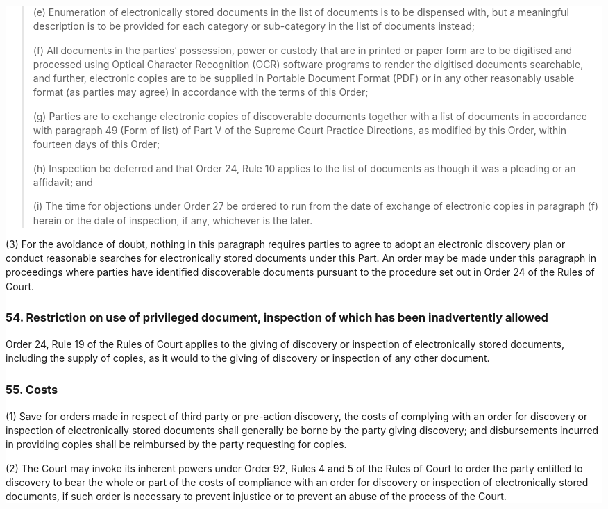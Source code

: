 > (e) Enumeration of electronically stored documents in the list of documents is to be dispensed with, but a meaningful description is to be provided for each category or sub-category in the list of documents instead;
>
> (f) All documents in the parties’ possession, power or custody that are in printed or paper form are to be digitised and processed using Optical Character Recognition (OCR) software programs to render the digitised documents searchable, and further, electronic copies are to be supplied in Portable Document Format (PDF) or in any other reasonably usable format (as parties may agree) in accordance with the terms of this Order;
>
> (g) Parties are to exchange electronic copies of discoverable documents together with a list of documents in accordance with paragraph 49 (Form of list) of Part V of the Supreme Court Practice Directions, as modified by this Order, within fourteen days of this Order;
>
> (h) Inspection be deferred and that Order 24, Rule 10 applies to the list of documents as though it was a pleading or an affidavit; and
>
> (i) The time for objections under Order 27 be ordered to run from the date of exchange of electronic copies in paragraph (f) herein or the date of inspection, if any, whichever is the later.

(3) For the avoidance of doubt, nothing in this paragraph requires parties to agree to adopt an electronic discovery plan or conduct reasonable searches for electronically stored documents under this Part. An order may be made under this paragraph in proceedings where parties have identified discoverable documents pursuant to the procedure set out in Order 24 of the Rules of Court.

### 54. Restriction on use of privileged document, inspection of which has been inadvertently allowed <a href="#id-54-restriction-on-use-of-privileged-document-inspection-of-which-has-been-inadvertently-allowed" id="id-54-restriction-on-use-of-privileged-document-inspection-of-which-has-been-inadvertently-allowed"></a>

Order 24, Rule 19 of the Rules of Court applies to the giving of discovery or inspection of electronically stored documents, including the supply of copies, as it would to the giving of discovery or inspection of any other document.

### 55. Costs <a href="#id-55-costs" id="id-55-costs"></a>

(1) Save for orders made in respect of third party or pre-action discovery, the costs of complying with an order for discovery or inspection of electronically stored documents shall generally be borne by the party giving discovery; and disbursements incurred in providing copies shall be reimbursed by the party requesting for copies.

(2) The Court may invoke its inherent powers under Order 92, Rules 4 and 5 of the Rules of Court to order the party entitled to discovery to bear the whole or part of the costs of compliance with an order for discovery or inspection of electronically stored documents, if such order is necessary to prevent injustice or to prevent an abuse of the process of the Court.
